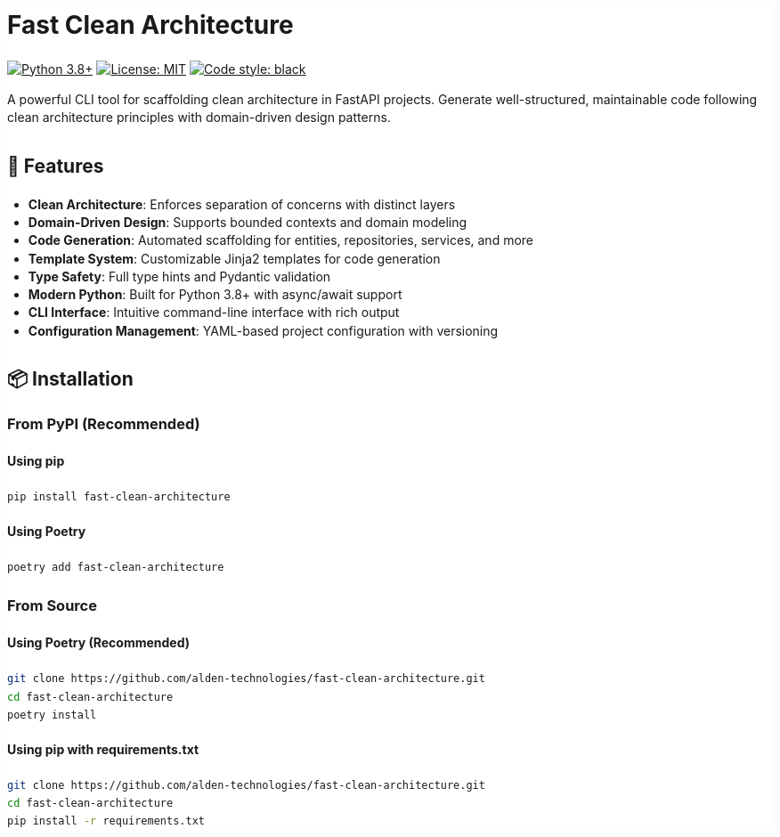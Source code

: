 # Fast Clean Architecture

[![Python 3.8+](https://img.shields.io/badge/python-3.8+-blue.svg)](https://www.python.org/downloads/)
[![License: MIT](https://img.shields.io/badge/License-MIT-yellow.svg)](https://opensource.org/licenses/MIT)
[![Code style: black](https://img.shields.io/badge/code%20style-black-000000.svg)](https://github.com/psf/black)

A powerful CLI tool for scaffolding clean architecture in FastAPI projects. Generate well-structured, maintainable code following clean architecture principles with domain-driven design patterns.

## 🚀 Features

- **Clean Architecture**: Enforces separation of concerns with distinct layers
- **Domain-Driven Design**: Supports bounded contexts and domain modeling
- **Code Generation**: Automated scaffolding for entities, repositories, services, and more
- **Template System**: Customizable Jinja2 templates for code generation
- **Type Safety**: Full type hints and Pydantic validation
- **Modern Python**: Built for Python 3.8+ with async/await support
- **CLI Interface**: Intuitive command-line interface with rich output
- **Configuration Management**: YAML-based project configuration with versioning

## 📦 Installation

### From PyPI (Recommended)

#### Using pip
```bash
pip install fast-clean-architecture
```

#### Using Poetry
```bash
poetry add fast-clean-architecture
```

### From Source

#### Using Poetry (Recommended)
```bash
git clone https://github.com/alden-technologies/fast-clean-architecture.git
cd fast-clean-architecture
poetry install
```

#### Using pip with requirements.txt
```bash
git clone https://github.com/alden-technologies/fast-clean-architecture.git
cd fast-clean-architecture
pip install -r requirements.txt
```
